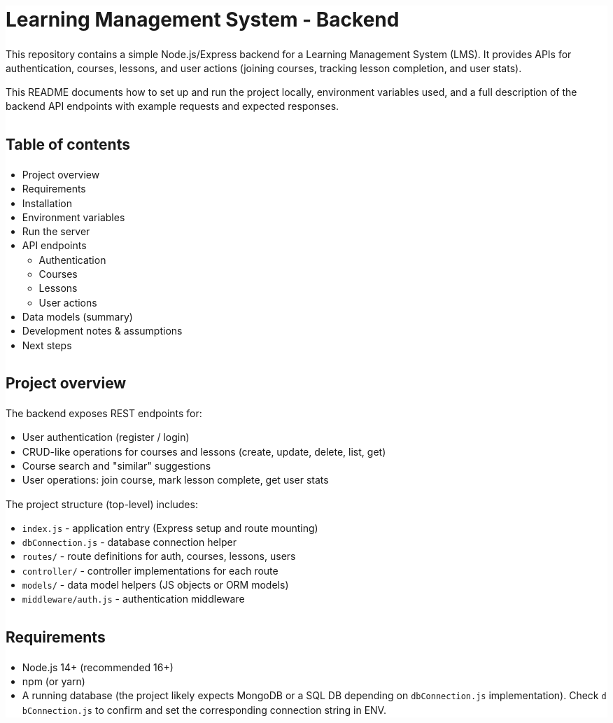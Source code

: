 
# Learning Management System - Backend

This repository contains a simple Node.js/Express backend for a Learning Management System (LMS). It provides APIs for authentication, courses, lessons, and user actions (joining courses, tracking lesson completion, and user stats).

This README documents how to set up and run the project locally, environment variables used, and a full description of the backend API endpoints with example requests and expected responses.

## Table of contents

- Project overview
- Requirements
- Installation
- Environment variables
- Run the server
- API endpoints
	- Authentication
	- Courses
	- Lessons
	- User actions
- Data models (summary)
- Development notes & assumptions
- Next steps

## Project overview

The backend exposes REST endpoints for:

- User authentication (register / login)
- CRUD-like operations for courses and lessons (create, update, delete, list, get)
- Course search and "similar" suggestions
- User operations: join course, mark lesson complete, get user stats

The project structure (top-level) includes:

- `index.js` - application entry (Express setup and route mounting)
- `dbConnection.js` - database connection helper
- `routes/` - route definitions for auth, courses, lessons, users
- `controller/` - controller implementations for each route
- `models/` - data model helpers (JS objects or ORM models)
- `middleware/auth.js` - authentication middleware

## Requirements

- Node.js 14+ (recommended 16+)
- npm (or yarn)
- A running database (the project likely expects MongoDB or a SQL DB depending on `dbConnection.js` implementation). Check `dbConnection.js` to confirm and set the corresponding connection string in ENV.
